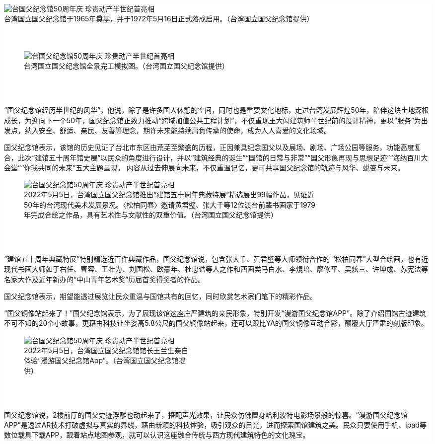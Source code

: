  <ok href="https://i.epochtimes.com/assets/uploads/2022/05/id13727786-2205050634142378.jpg" target="_blank">
  <img alt="台国父纪念馆50周年庆 珍贵动产半世纪首亮相" class="size-large wp-image-13727786" src="https://i.epochtimes.com/assets/uploads/2022/05/id13727786-2205050634142378-600x399.jpg" title="台国父纪念馆50周年庆 珍贵动产半世纪首亮相"/>
 </ok>
 <br/><figcaption class="wp-caption-text" id="caption-attachment-13727786">
  台湾国立国父纪念馆于1965年奠基，并于1972年5月16日正式落成启用。（台湾国立国父纪念馆提供）
 </figcaption><br/>
</figure><br/>
<figure aria-describedby="caption-attachment-13727787" class="wp-caption aligncenter" id="attachment_13727787" style="width: 600px">
 <ok href="https://i.epochtimes.com/assets/uploads/2022/05/id13727787-2205050634542378.jpg" target="_blank">
  <img alt="台国父纪念馆50周年庆 珍贵动产半世纪首亮相" class="size-large wp-image-13727787" src="https://i.epochtimes.com/assets/uploads/2022/05/id13727787-2205050634542378-600x337.jpg" title="台国父纪念馆50周年庆 珍贵动产半世纪首亮相"/>
 </ok>
 <br/><figcaption class="wp-caption-text" id="caption-attachment-13727787">
  台湾国立国父纪念馆全景完工模拟图。（台湾国立国父纪念馆提供）
 </figcaption><br/>
</figure><br/>
<p>
 “国父纪念馆经历半世纪的风华”，他说，除了是许多国人休憩的空间，同时也是重要文化地标，走过台湾发展辉煌50年，陪伴这块土地深根成长，为迎向下一个50年，国父纪念馆正致力推动“跨域加值公共工程计划”，不仅重现王大闳建筑师半世纪前的设计精神，更以“服务”为出发点，纳入安全、舒适、亲民、友善等理念，期许未来能持续肩负传承的使命，成为人人喜爱的文化场域。
</p>
<p>
 国父纪念馆表示，该馆的历史见证了台北市东区由荒芜至繁盛的历程，正因兼具纪念国父以及展场、剧场、广场公园等服务，功能高度复合，此次“建馆五十周年馆史展”以民众的角度进行设计，并以“建筑经典的诞生”“国馆的日常与非常”“国父形象再现与思想足迹”“海纳百川大会堂”“你我共同的未来”五大主题呈现， 内容从过去伸展向未来，不仅重温记忆，更可共享国父纪念馆的轨迹与风华、蜕变与未来。
</p>
<figure aria-describedby="caption-attachment-13727788" class="wp-caption aligncenter" id="attachment_13727788" style="width: 600px">
 <ok href="https://i.epochtimes.com/assets/uploads/2022/05/id13727788-2205050640182378.jpg" target="_blank">
  <img alt="台国父纪念馆50周年庆 珍贵动产半世纪首亮相" class="size-large wp-image-13727788" src="https://i.epochtimes.com/assets/uploads/2022/05/id13727788-2205050640182378-600x218.jpg" title="台国父纪念馆50周年庆 珍贵动产半世纪首亮相"/>
 </ok>
 <br/><figcaption class="wp-caption-text" id="caption-attachment-13727788">
  2022年5月5日，台湾国立国父纪念馆推出“建馆五十周年典藏特展”精选展出99幅作品，见证近50年的台湾现代美术发展景况。〈松柏同春〉邀请黄君璧、张大千等12位渡台前辈书画家于1979年完成合绘之作品，具有艺术性与文献性的双重价值。（台湾国立国父纪念馆提供）
 </figcaption><br/>
</figure><br/>
<p>
 “建馆五十周年典藏特展”特别精选近百件典藏作品，国父纪念馆说，包含张大千、黄君璧等大师领衔合作的 “松柏同春”大型合绘画，也有近现代书画大师如于右任、曹容、王壮为、刘国松、欧豪年、杜忠诰等人之作和西画类马白水、李焜培、廖修平、吴炫三、许坤成、苏宪法等名家大作及近年新办的“中山青年艺术奖”历届首奖得奖者的作品。
</p>
<p>
 国父纪念馆表示，期望能透过展览让民众重温与国馆共有的回忆，同时欣赏艺术家们笔下的精彩作品。
</p>
<p>
 “国父铜像站起来了！”国父纪念馆表示，为了展现该馆这座庄严建筑的亲民形象，特别开发“漫游国父纪念馆APP”。除了介绍国馆古迹建筑不可不知的20个小故事，更藉由科技让坐姿高5.8公尺的国父铜像站起来，还可以跟比YA的国父铜像互动合影，颠覆大厅严肃的刻版印象。
</p>
<figure aria-describedby="caption-attachment-13727790" class="wp-caption aligncenter" id="attachment_13727790" style="width: 337px">
 <ok href="https://i.epochtimes.com/assets/uploads/2022/05/id13727790-2205050631312378.jpg" target="_blank">
  <img alt="台国父纪念馆50周年庆 珍贵动产半世纪首亮相" class="size-large wp-image-13727790" src="https://i.epochtimes.com/assets/uploads/2022/05/id13727790-2205050631312378.jpg" title="台国父纪念馆50周年庆 珍贵动产半世纪首亮相"/>
 </ok>
 <br/><figcaption class="wp-caption-text" id="caption-attachment-13727790">
  2022年5月5日，台湾国立国父纪念馆馆长王兰生亲自体验“漫游国父纪念馆App”。（台湾国立国父纪念馆提供）
 </figcaption><br/>
</figure><br/>
<p>
 国父纪念馆说，2楼前厅的国父史迹浮雕也动起来了，搭配声光效果，让民众仿佛置身哈利波特电影场景般的惊喜。“漫游国父纪念馆APP”是透过AR技术打破虚拟与真实的界线，藉由新颖的科技体验，吸引观众的目光，进而探索国馆建筑之美。民众只要使用手机、ipad等数位载具下载APP，跟着站点地图参观，就可以认识这座融合传统与西方现代建筑特色的文化瑰宝。